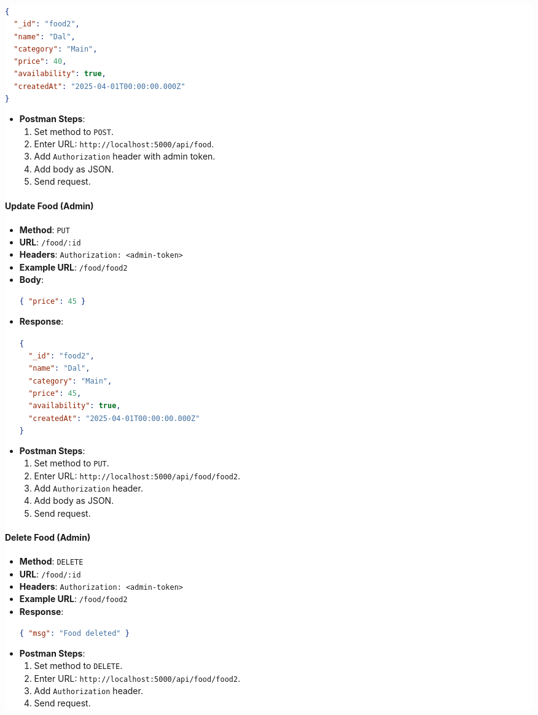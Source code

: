   ```json
  {
    "_id": "food2",
    "name": "Dal",
    "category": "Main",
    "price": 40,
    "availability": true,
    "createdAt": "2025-04-01T00:00:00.000Z"
  }
  ```
- **Postman Steps**:
  1. Set method to `POST`.
  2. Enter URL: `http://localhost:5000/api/food`.
  3. Add `Authorization` header with admin token.
  4. Add body as JSON.
  5. Send request.

#### Update Food (Admin)
- **Method**: `PUT`
- **URL**: `/food/:id`
- **Headers**: `Authorization: <admin-token>`
- **Example URL**: `/food/food2`
- **Body**:
  ```json
  { "price": 45 }
  ```
- **Response**:
  ```json
  {
    "_id": "food2",
    "name": "Dal",
    "category": "Main",
    "price": 45,
    "availability": true,
    "createdAt": "2025-04-01T00:00:00.000Z"
  }
  ```
- **Postman Steps**:
  1. Set method to `PUT`.
  2. Enter URL: `http://localhost:5000/api/food/food2`.
  3. Add `Authorization` header.
  4. Add body as JSON.
  5. Send request.

#### Delete Food (Admin)
- **Method**: `DELETE`
- **URL**: `/food/:id`
- **Headers**: `Authorization: <admin-token>`
- **Example URL**: `/food/food2`
- **Response**:
  ```json
  { "msg": "Food deleted" }
  ```
- **Postman Steps**:
  1. Set method to `DELETE`.
  2. Enter URL: `http://localhost:5000/api/food/food2`.
  3. Add `Authorization` header.
  4. Send request.
